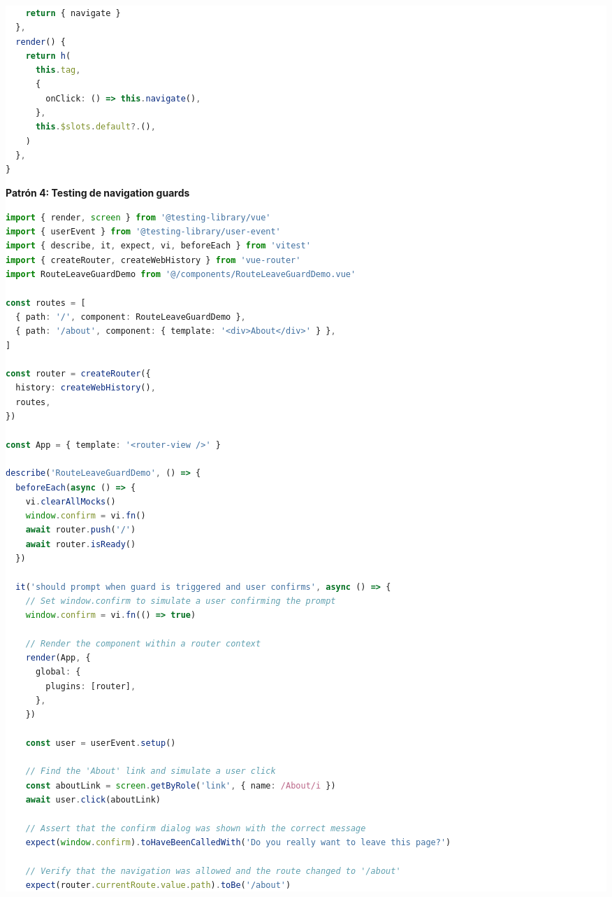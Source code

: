```typescript
    return { navigate }
  },
  render() {
    return h(
      this.tag,
      {
        onClick: () => this.navigate(),
      },
      this.$slots.default?.(),
    )
  },
}
```

**Patrón 4: Testing de navigation guards**
```typescript
import { render, screen } from '@testing-library/vue'
import { userEvent } from '@testing-library/user-event'
import { describe, it, expect, vi, beforeEach } from 'vitest'
import { createRouter, createWebHistory } from 'vue-router'
import RouteLeaveGuardDemo from '@/components/RouteLeaveGuardDemo.vue'

const routes = [
  { path: '/', component: RouteLeaveGuardDemo },
  { path: '/about', component: { template: '<div>About</div>' } },
]

const router = createRouter({
  history: createWebHistory(),
  routes,
})

const App = { template: '<router-view />' }

describe('RouteLeaveGuardDemo', () => {
  beforeEach(async () => {
    vi.clearAllMocks()
    window.confirm = vi.fn()
    await router.push('/')
    await router.isReady()
  })

  it('should prompt when guard is triggered and user confirms', async () => {
    // Set window.confirm to simulate a user confirming the prompt
    window.confirm = vi.fn(() => true)

    // Render the component within a router context
    render(App, {
      global: {
        plugins: [router],
      },
    })

    const user = userEvent.setup()

    // Find the 'About' link and simulate a user click
    const aboutLink = screen.getByRole('link', { name: /About/i })
    await user.click(aboutLink)

    // Assert that the confirm dialog was shown with the correct message
    expect(window.confirm).toHaveBeenCalledWith('Do you really want to leave this page?')

    // Verify that the navigation was allowed and the route changed to '/about'
    expect(router.currentRoute.value.path).toBe('/about')
```
